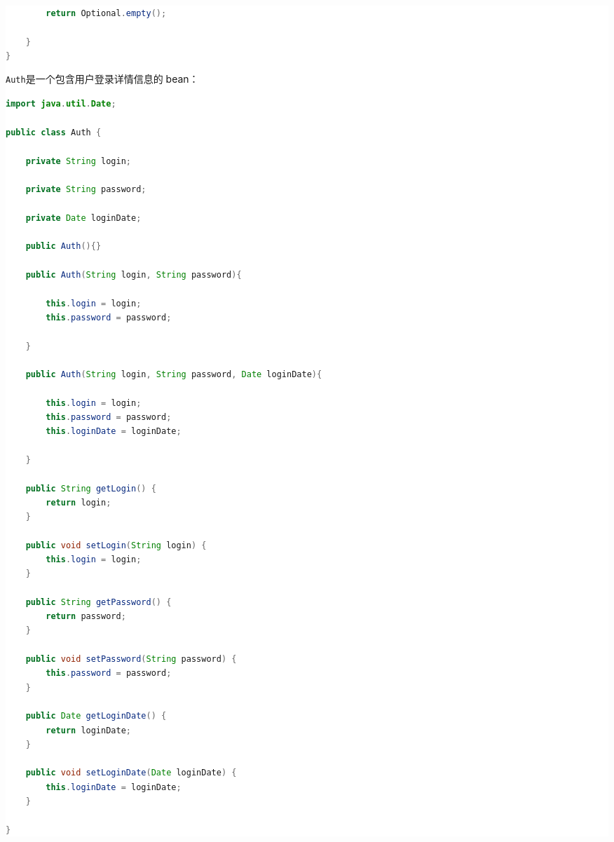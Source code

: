 ```java
        return Optional.empty();

    }
}
```

`Auth`是一个包含用户登录详情信息的 bean：

```java
import java.util.Date;

public class Auth {

    private String login;

    private String password;

    private Date loginDate;

    public Auth(){}

    public Auth(String login, String password){

        this.login = login;
        this.password = password;

    }

    public Auth(String login, String password, Date loginDate){

        this.login = login;
        this.password = password;
        this.loginDate = loginDate;

    }

    public String getLogin() {
        return login;
    }

    public void setLogin(String login) {
        this.login = login;
    }

    public String getPassword() {
        return password;
    }

    public void setPassword(String password) {
        this.password = password;
    }

    public Date getLoginDate() {
        return loginDate;
    }

    public void setLoginDate(Date loginDate) {
        this.loginDate = loginDate;
    }

}
```
